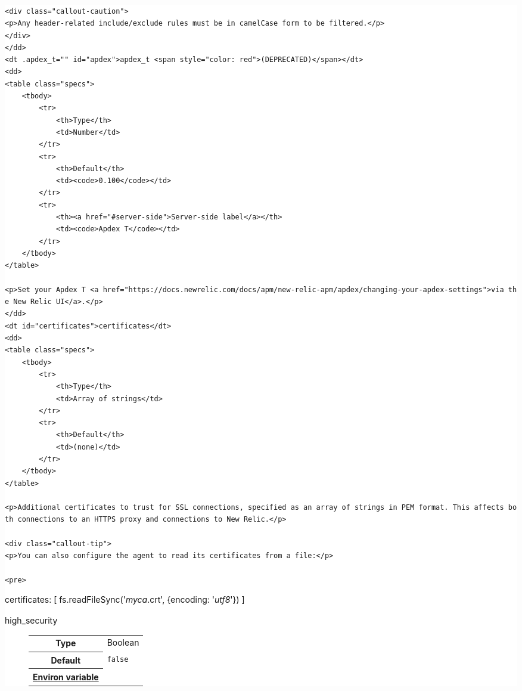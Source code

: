 	<div class="callout-caution">
	<p>Any header-related include/exclude rules must be in camelCase form to be filtered.</p>
	</div>
	</dd>
	<dt .apdex_t="" id="apdex">apdex_t <span style="color: red">(DEPRECATED)</span></dt>
	<dd>
	<table class="specs">
		<tbody>
			<tr>
				<th>Type</th>
				<td>Number</td>
			</tr>
			<tr>
				<th>Default</th>
				<td><code>0.100</code></td>
			</tr>
			<tr>
				<th><a href="#server-side">Server-side label</a></th>
				<td><code>Apdex T</code></td>
			</tr>
		</tbody>
	</table>

	<p>Set your Apdex T <a href="https://docs.newrelic.com/docs/apm/new-relic-apm/apdex/changing-your-apdex-settings">via the New Relic UI</a>.</p>
	</dd>
	<dt id="certificates">certificates</dt>
	<dd>
	<table class="specs">
		<tbody>
			<tr>
				<th>Type</th>
				<td>Array of strings</td>
			</tr>
			<tr>
				<th>Default</th>
				<td>(none)</td>
			</tr>
		</tbody>
	</table>

	<p>Additional certificates to trust for SSL connections, specified as an array of strings in PEM format. This affects both connections to an HTTPS proxy and connections to New Relic.</p>

	<div class="callout-tip">
	<p>You can also configure the agent to read its certificates from a file:</p>

	<pre>
certificates: [ fs.readFileSync('<var>myca</var>.crt', {encoding: '<var>utf8</var>'}) ]</pre>
	</div>
	</dd>
	<dt id="high_security">high_security</dt>
	<dd>
	<table class="specs">
		<tbody>
			<tr>
				<th>Type</th>
				<td>Boolean</td>
			</tr>
			<tr>
				<th>Default</th>
				<td><code>false</code></td>
			</tr>
			<tr>
				<th><a href="#environment-variables">Environ variable</a></th>